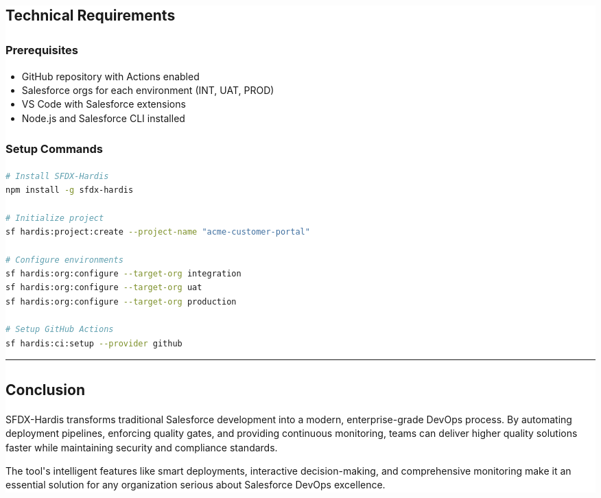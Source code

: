 
## Technical Requirements

### Prerequisites
- GitHub repository with Actions enabled
- Salesforce orgs for each environment (INT, UAT, PROD)
- VS Code with Salesforce extensions
- Node.js and Salesforce CLI installed

### Setup Commands
```bash
# Install SFDX-Hardis
npm install -g sfdx-hardis

# Initialize project
sf hardis:project:create --project-name "acme-customer-portal"

# Configure environments
sf hardis:org:configure --target-org integration
sf hardis:org:configure --target-org uat  
sf hardis:org:configure --target-org production

# Setup GitHub Actions
sf hardis:ci:setup --provider github
```

---

## Conclusion

SFDX-Hardis transforms traditional Salesforce development into a modern, enterprise-grade DevOps process. By automating deployment pipelines, enforcing quality gates, and providing continuous monitoring, teams can deliver higher quality solutions faster while maintaining security and compliance standards.

The tool's intelligent features like smart deployments, interactive decision-making, and comprehensive monitoring make it an essential solution for any organization serious about Salesforce DevOps excellence.
